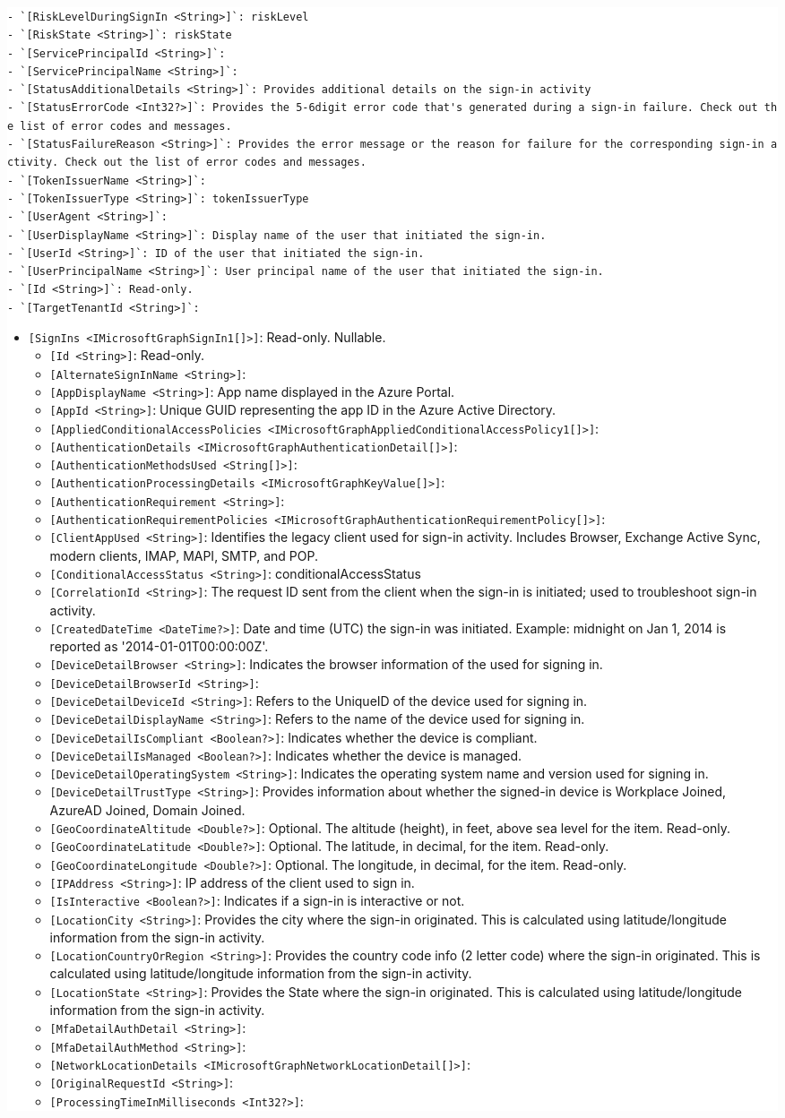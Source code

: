     - `[RiskLevelDuringSignIn <String>]`: riskLevel
    - `[RiskState <String>]`: riskState
    - `[ServicePrincipalId <String>]`: 
    - `[ServicePrincipalName <String>]`: 
    - `[StatusAdditionalDetails <String>]`: Provides additional details on the sign-in activity
    - `[StatusErrorCode <Int32?>]`: Provides the 5-6digit error code that's generated during a sign-in failure. Check out the list of error codes and messages.
    - `[StatusFailureReason <String>]`: Provides the error message or the reason for failure for the corresponding sign-in activity. Check out the list of error codes and messages.
    - `[TokenIssuerName <String>]`: 
    - `[TokenIssuerType <String>]`: tokenIssuerType
    - `[UserAgent <String>]`: 
    - `[UserDisplayName <String>]`: Display name of the user that initiated the sign-in.
    - `[UserId <String>]`: ID of the user that initiated the sign-in.
    - `[UserPrincipalName <String>]`: User principal name of the user that initiated the sign-in.
    - `[Id <String>]`: Read-only.
    - `[TargetTenantId <String>]`: 
  - `[SignIns <IMicrosoftGraphSignIn1[]>]`: Read-only. Nullable.
    - `[Id <String>]`: Read-only.
    - `[AlternateSignInName <String>]`: 
    - `[AppDisplayName <String>]`: App name displayed in the Azure Portal.
    - `[AppId <String>]`: Unique GUID representing the app ID in the Azure Active Directory.
    - `[AppliedConditionalAccessPolicies <IMicrosoftGraphAppliedConditionalAccessPolicy1[]>]`: 
    - `[AuthenticationDetails <IMicrosoftGraphAuthenticationDetail[]>]`: 
    - `[AuthenticationMethodsUsed <String[]>]`: 
    - `[AuthenticationProcessingDetails <IMicrosoftGraphKeyValue[]>]`: 
    - `[AuthenticationRequirement <String>]`: 
    - `[AuthenticationRequirementPolicies <IMicrosoftGraphAuthenticationRequirementPolicy[]>]`: 
    - `[ClientAppUsed <String>]`: Identifies the legacy client used for sign-in activity.  Includes Browser, Exchange Active Sync, modern clients, IMAP, MAPI, SMTP, and POP.
    - `[ConditionalAccessStatus <String>]`: conditionalAccessStatus
    - `[CorrelationId <String>]`: The request ID sent from the client when the sign-in is initiated; used to troubleshoot sign-in activity.
    - `[CreatedDateTime <DateTime?>]`: Date and time (UTC) the sign-in was initiated. Example: midnight on Jan 1, 2014 is reported as '2014-01-01T00:00:00Z'.
    - `[DeviceDetailBrowser <String>]`: Indicates the browser information of the used for signing in.
    - `[DeviceDetailBrowserId <String>]`: 
    - `[DeviceDetailDeviceId <String>]`: Refers to the UniqueID of the device used for signing in.
    - `[DeviceDetailDisplayName <String>]`: Refers to the name of the device used for signing in.
    - `[DeviceDetailIsCompliant <Boolean?>]`: Indicates whether the device is compliant.
    - `[DeviceDetailIsManaged <Boolean?>]`: Indicates whether the device is managed.
    - `[DeviceDetailOperatingSystem <String>]`: Indicates the operating system name and version used for signing in.
    - `[DeviceDetailTrustType <String>]`: Provides information about whether the signed-in device is Workplace Joined, AzureAD Joined, Domain Joined.
    - `[GeoCoordinateAltitude <Double?>]`: Optional. The altitude (height), in feet,  above sea level for the item. Read-only.
    - `[GeoCoordinateLatitude <Double?>]`: Optional. The latitude, in decimal, for the item. Read-only.
    - `[GeoCoordinateLongitude <Double?>]`: Optional. The longitude, in decimal, for the item. Read-only.
    - `[IPAddress <String>]`: IP address of the client used to sign in.
    - `[IsInteractive <Boolean?>]`: Indicates if a sign-in is interactive or not.
    - `[LocationCity <String>]`: Provides the city where the sign-in originated. This is calculated using latitude/longitude information from the sign-in activity.
    - `[LocationCountryOrRegion <String>]`: Provides the country code info (2 letter code) where the sign-in originated.  This is calculated using latitude/longitude information from the sign-in activity.
    - `[LocationState <String>]`: Provides the State where the sign-in originated. This is calculated using latitude/longitude information from the sign-in activity.
    - `[MfaDetailAuthDetail <String>]`: 
    - `[MfaDetailAuthMethod <String>]`: 
    - `[NetworkLocationDetails <IMicrosoftGraphNetworkLocationDetail[]>]`: 
    - `[OriginalRequestId <String>]`: 
    - `[ProcessingTimeInMilliseconds <Int32?>]`: 